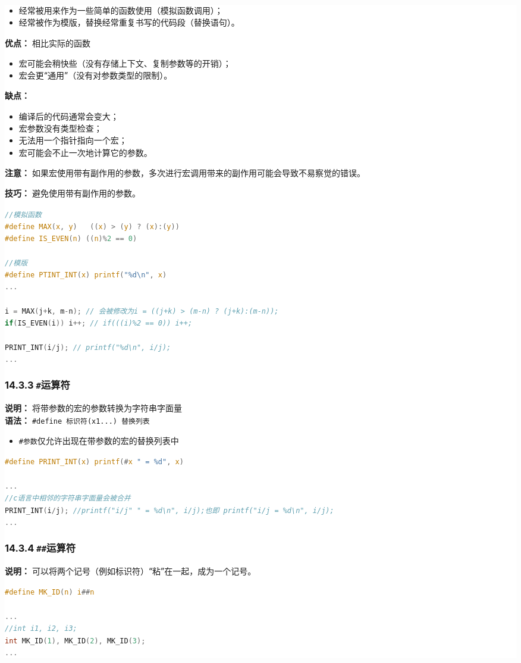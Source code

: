 + 经常被用来作为一些简单的函数使用（模拟函数调用）；
+ 经常被作为模版，替换经常重复书写的代码段（替换语句）。

**优点：** 相比实际的函数

+ 宏可能会稍快些（没有存储上下文、复制参数等的开销）；
+ 宏会更“通用”（没有对参数类型的限制）。

**缺点：**

+ 编译后的代码通常会变大；
+ 宏参数没有类型检查；
+ 无法用一个指针指向一个宏；
+ 宏可能会不止一次地计算它的参数。

**注意：** 如果宏使用带有副作用的参数，多次进行宏调用带来的副作用可能会导致不易察觉的错误。

**技巧：** 避免使用带有副作用的参数。

```c
//模拟函数
#define MAX(x, y)	((x) > (y) ? (x):(y))
#define IS_EVEN(n) ((n)%2 == 0)

//模版
#define PTINT_INT(x) printf("%d\n", x)
...

i = MAX(j+k, m-n); // 会被修改为i = ((j+k) > (m-n) ? (j+k):(m-n));
if(IS_EVEN(i)) i++; // if(((i)%2 == 0)) i++;

PRINT_INT(i/j); // printf("%d\n", i/j);
...
```

### 14.3.3	`#`运算符

**说明：** 将带参数的宏的参数转换为字符串字面量  
**语法：** `#define 标识符(x1...) 替换列表`

+ `#参数`仅允许出现在带参数的宏的替换列表中

```c
#define PRINT_INT(x) printf(#x " = %d", x)

...
//c语言中相邻的字符串字面量会被合并
PRINT_INT(i/j); //printf("i/j" " = %d\n", i/j);也即 printf("i/j = %d\n", i/j);
...
```

### 14.3.4	`##`运算符

**说明：** 可以将两个记号（例如标识符）“粘”在一起，成为一个记号。

```c
#define MK_ID(n) i##n

...
//int i1, i2, i3;
int MK_ID(1), MK_ID(2), MK_ID(3);
...
```
